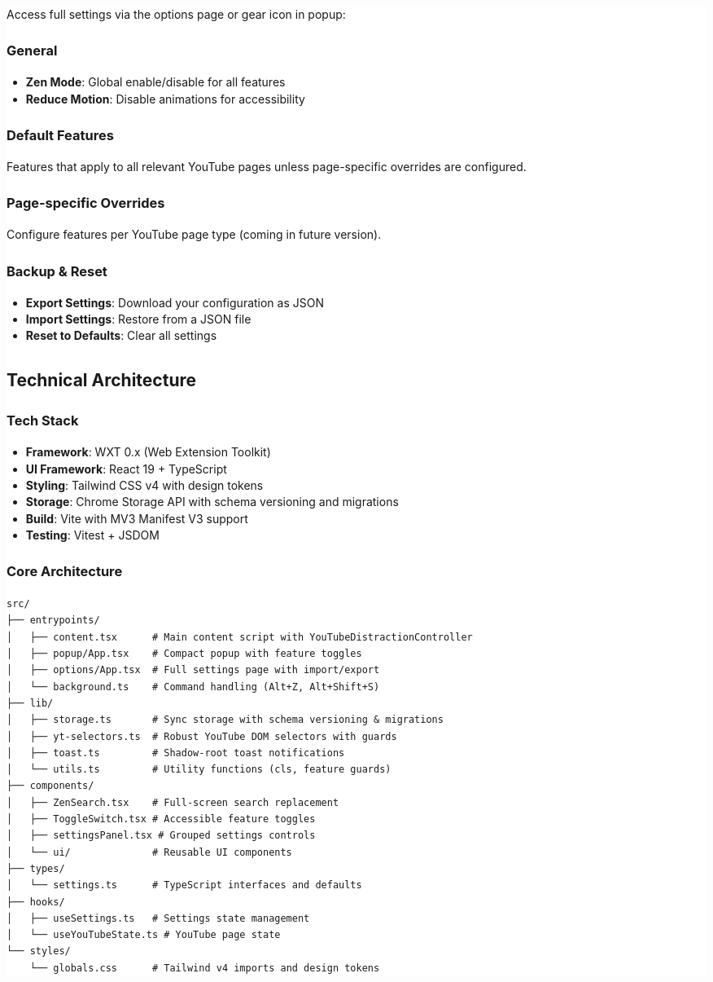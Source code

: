 Access full settings via the options page or gear icon in popup:

### General
- **Zen Mode**: Global enable/disable for all features
- **Reduce Motion**: Disable animations for accessibility

### Default Features
Features that apply to all relevant YouTube pages unless page-specific overrides are configured.

### Page-specific Overrides
Configure features per YouTube page type (coming in future version).

### Backup & Reset
- **Export Settings**: Download your configuration as JSON
- **Import Settings**: Restore from a JSON file
- **Reset to Defaults**: Clear all settings

## Technical Architecture

### Tech Stack
- **Framework**: WXT 0.x (Web Extension Toolkit)
- **UI Framework**: React 19 + TypeScript
- **Styling**: Tailwind CSS v4 with design tokens
- **Storage**: Chrome Storage API with schema versioning and migrations
- **Build**: Vite with MV3 Manifest V3 support
- **Testing**: Vitest + JSDOM

### Core Architecture

```
src/
├── entrypoints/
│   ├── content.tsx      # Main content script with YouTubeDistractionController
│   ├── popup/App.tsx    # Compact popup with feature toggles
│   ├── options/App.tsx  # Full settings page with import/export
│   └── background.ts    # Command handling (Alt+Z, Alt+Shift+S)
├── lib/
│   ├── storage.ts       # Sync storage with schema versioning & migrations
│   ├── yt-selectors.ts  # Robust YouTube DOM selectors with guards
│   ├── toast.ts         # Shadow-root toast notifications
│   └── utils.ts         # Utility functions (cls, feature guards)
├── components/
│   ├── ZenSearch.tsx    # Full-screen search replacement
│   ├── ToggleSwitch.tsx # Accessible feature toggles
│   ├── settingsPanel.tsx # Grouped settings controls
│   └── ui/              # Reusable UI components
├── types/
│   └── settings.ts      # TypeScript interfaces and defaults
├── hooks/
│   ├── useSettings.ts   # Settings state management
│   └── useYouTubeState.ts # YouTube page state
└── styles/
    └── globals.css      # Tailwind v4 imports and design tokens
```
